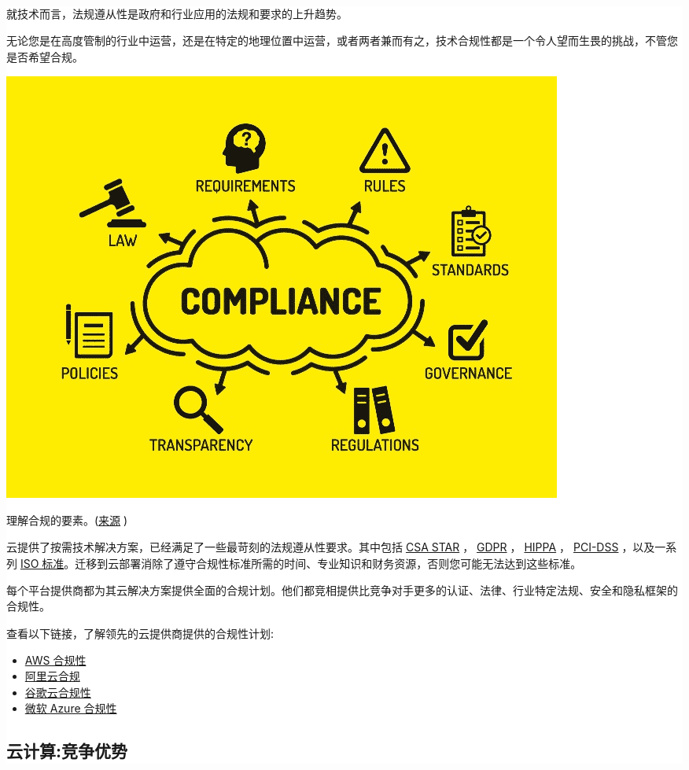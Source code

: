 就技术而言，法规遵从性是政府和行业应用的法规和要求的上升趋势。

无论您是在高度管制的行业中运营，还是在特定的地理位置中运营，或者两者兼而有之，技术合规性都是一个令人望而生畏的挑战，不管您是否希望合规。



![Understanding the Elements of Compliance. (Image Source: Medium)](img/c09db0ae5e13e6e1d63f7072164c697d.png)

理解合规的要素。([来源](https://medium.com/@nutanix/real-time-cloud-security-compliance-7e051c66882a) )





云提供了按需技术解决方案，已经满足了一些最苛刻的法规遵从性要求。其中包括 [CSA STAR](https://cloudsecurityalliance.org/star/) ， [GDPR](https://kinsta.com/blog/wordpress-gdpr-compliance/) ， [HIPPA](https://www.hhs.gov/hipaa/for-professionals/privacy/laws-regulations/index.html) ， [PCI-DSS](https://kinsta.com/knowledgebase/pci-compliant-hosting/) ，以及一系列 [ISO 标准](https://www.iso.org/standards.html)。迁移到云部署消除了遵守合规性标准所需的时间、专业知识和财务资源，否则您可能无法达到这些标准。

每个平台提供商都为其云解决方案提供全面的合规计划。他们都竞相提供比竞争对手更多的认证、法律、行业特定法规、安全和隐私框架的合规性。

查看以下链接，了解领先的云提供商提供的合规性计划:

*   [AWS 合规性](https://aws.amazon.com/compliance/)
*   [阿里云合规](https://www.alibabacloud.com/trust-center)
*   [谷歌云合规性](https://cloud.google.com/security/compliance)
*   [微软 Azure 合规性](https://azure.microsoft.com/en-us/overview/trusted-cloud/compliance/)

## 云计算:竞争优势

